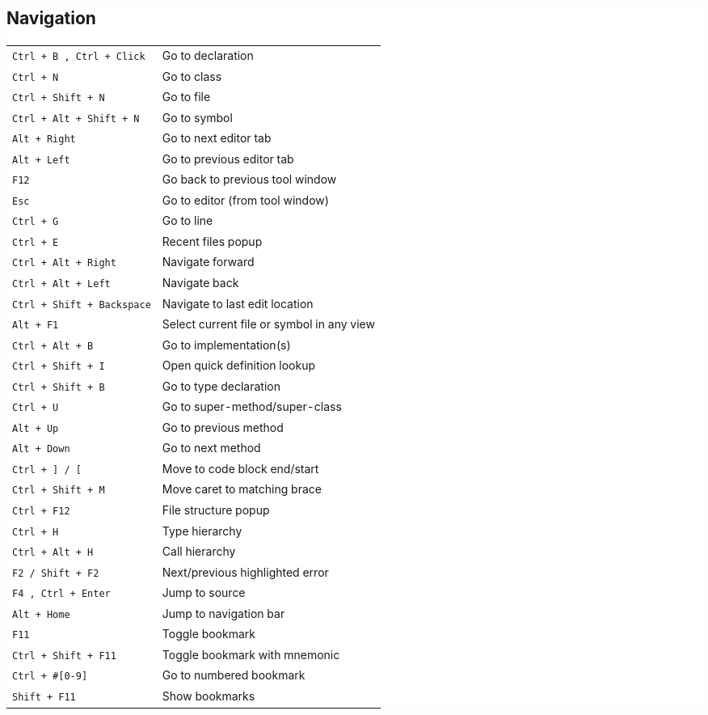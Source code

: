 ## Navigation

|                            |                                           |
| :------------------------- | :---------------------------------------- |
| `Ctrl + B , Ctrl + Click`  | Go to declaration                         |
| `Ctrl + N`                 | Go to class                               |
| `Ctrl + Shift + N`         | Go to file                                |
| `Ctrl + Alt + Shift + N`   | Go to symbol                              |
| `Alt + Right`              | Go to next editor tab                     |
| `Alt + Left`               | Go to previous editor tab                 |
| `F12`                      | Go back to previous tool window           |
| `Esc`                      | Go to editor (from tool window)           |
| `Ctrl + G`                 | Go to line                                |
| `Ctrl + E`                 | Recent files popup                        |
| `Ctrl + Alt + Right`       | Navigate forward                          |
| `Ctrl + Alt + Left`        | Navigate back                             |
| `Ctrl + Shift + Backspace` | Navigate to last edit location            |
| `Alt + F1`                 | Select current file or symbol in any view |
| `Ctrl + Alt + B`           | Go to implementation(s)                   |
| `Ctrl + Shift + I`         | Open quick definition lookup              |
| `Ctrl + Shift + B`         | Go to type declaration                    |
| `Ctrl + U`                 | Go to super-method/super-class            |
| `Alt + Up`                 | Go to previous method                     |
| `Alt + Down`               | Go to next method                         |
| `Ctrl + ] / [`             | Move to code block end/start              |
| `Ctrl + Shift + M`         | Move caret to matching brace              |
| `Ctrl + F12`               | File structure popup                      |
| `Ctrl + H`                 | Type hierarchy                            |
| `Ctrl + Alt + H`           | Call hierarchy                            |
| `F2 / Shift + F2`          | Next/previous highlighted error           |
| `F4 , Ctrl + Enter`        | Jump to source                            |
| `Alt + Home`               | Jump to navigation bar                    |
| `F11`                      | Toggle bookmark                           |
| `Ctrl + Shift + F11`       | Toggle bookmark with mnemonic             |
| `Ctrl + #[0-9]`            | Go to numbered bookmark                   |
| `Shift + F11`              | Show bookmarks                            |
